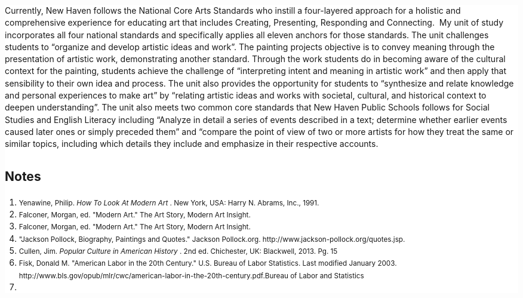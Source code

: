 Currently, New Haven follows the National Core Arts Standards who instill a four-layered approach for a holistic and comprehensive experience for educating art that includes Creating, Presenting, Responding and Connecting.  My unit of study incorporates all four national standards and specifically applies all eleven anchors for those standards. The unit challenges students to “organize and develop artistic ideas and work”. The painting projects objective is to convey meaning through the presentation of artistic work, demonstrating another standard. Through the work students do in becoming aware of the cultural context for the painting, students achieve the challenge of “interpreting intent and meaning in artistic work” and then apply that sensibility to their own idea and process. The unit also provides the opportunity for students to “synthesize and relate knowledge and personal experiences to make art” by “relating artistic ideas and works with societal, cultural, and historical context to deepen understanding”. The unit also meets two common core standards that New Haven Public Schools follows for Social Studies and English Literacy including “Analyze in detail a series of events described in a text; determine whether earlier events caused later ones or simply preceded them” and “compare the point of view of two or more artists for how they treat the same or similar topics, including which details they include and emphasize in their respective accounts.
</p>
<h2>
<strong>
Notes
</strong>
</h2>
<ol>
<li>
<small>
Yenawine, Philip.
<em>
How To Look At Modern Art
</em>
. New York, USA: Harry N. Abrams, Inc., 1991.
</small>
</li>
<li>
<small>
Falconer, Morgan, ed. "Modern Art." The Art Story, Modern Art Insight.
</small>
</li>
<li>
<small>
Falconer, Morgan, ed. "Modern Art." The Art Story, Modern Art Insight.
</small>
</li>
<li>
<small>
"Jackson Pollock, Biography, Paintings and Quotes." Jackson Pollock.org. http://www.jackson-pollock.org/quotes.jsp.
</small>
</li>
<li>
<small>
Cullen, Jim.
<em>
Popular Culture in American History
</em>
. 2nd ed. Chichester, UK: Blackwell, 2013. Pg. 15
</small>
</li>
<li>
<small>
Fisk, Donald M. "American Labor in the 20th Century." U.S. Bureau of Labor Statistics. Last modified January 2003. http://www.bls.gov/opub/mlr/cwc/american-labor-in-the-20th-century.pdf.Bureau of Labor and Statistics
</small>
</li>
<li>